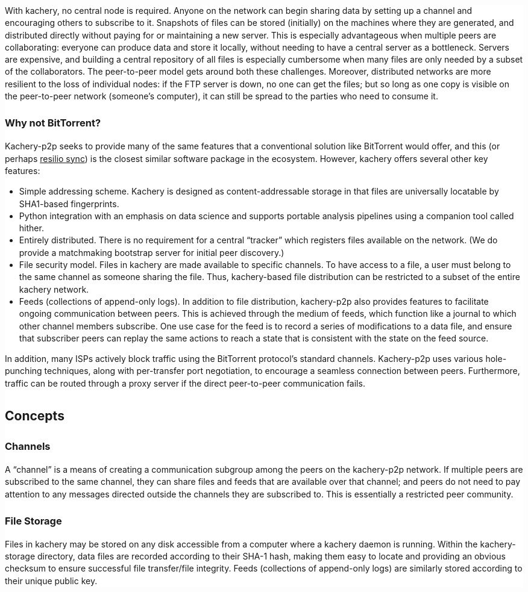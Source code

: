 With kachery, no central node is required. Anyone on the network can begin sharing data by setting up a channel and encouraging others to subscribe to it. Snapshots of files can be stored (initially) on the machines where they are generated, and distributed directly without paying for or maintaining a new server. This is especially advantageous when multiple peers are collaborating: everyone can produce data and store it locally, without needing to have a central server as a bottleneck. Servers are expensive, and building a central repository of all files is especially cumbersome when many files are only needed by a subset of the collaborators. The peer-to-peer model gets around both these challenges. Moreover, distributed networks are more resilient to the loss of individual nodes: if the FTP server is down, no one can get the files; but so long as one copy is visible on the peer-to-peer network (someone’s computer), it can still be spread to the parties who need to consume it.

### Why not BitTorrent?

Kachery-p2p seeks to provide many of the same features that a conventional solution like BitTorrent would offer, and this (or perhaps [resilio sync](https://www.resilio.com/individuals/)) is the closest similar software package in the ecosystem. However, kachery offers several other key features:

* Simple addressing scheme. Kachery is designed as content-addressable storage in that files are universally locatable by SHA1-based fingerprints.
* Python integration with an emphasis on data science and supports portable analysis pipelines using a companion tool called hither.
* Entirely distributed. There is no requirement for a central “tracker” which registers files available on the network. (We do provide a matchmaking bootstrap server for initial peer discovery.)
* File security model. Files in kachery are made available to specific channels. To have access to a file, a user must belong to the same channel as someone sharing the file. Thus, kachery-based file distribution can be restricted to a subset of the entire kachery network.
* Feeds (collections of append-only logs). In addition to file distribution, kachery-p2p also provides features to facilitate ongoing communication between peers. This is achieved through the medium of feeds, which function like a journal to which other channel members subscribe. One use case for the feed is to record a series of modifications to a data file, and ensure that subscriber peers can replay the same actions to reach a state that is consistent with the state on the feed source.

In addition, many ISPs actively block traffic using the BitTorrent protocol’s standard channels. Kachery-p2p uses various hole-punching techniques, along with per-transfer port negotiation, to encourage a seamless connection between peers. Furthermore, traffic can be routed through a proxy server if the direct peer-to-peer communication fails.

## Concepts

### Channels

A “channel” is a means of creating a communication subgroup among the peers on the kachery-p2p network. If multiple peers are subscribed to the same channel, they can share files and feeds that are available over that channel; and peers do not need to pay attention to any messages directed outside the channels they are subscribed to. This is essentially a restricted peer community.

### File Storage

Files in kachery may be stored on any disk accessible from a computer where a kachery daemon is running. Within the kachery-storage directory, data files are recorded according to their SHA-1 hash, making them easy to locate and providing an obvious checksum to ensure successful file transfer/file integrity. Feeds (collections of append-only logs) are similarly stored according to their unique public key.
